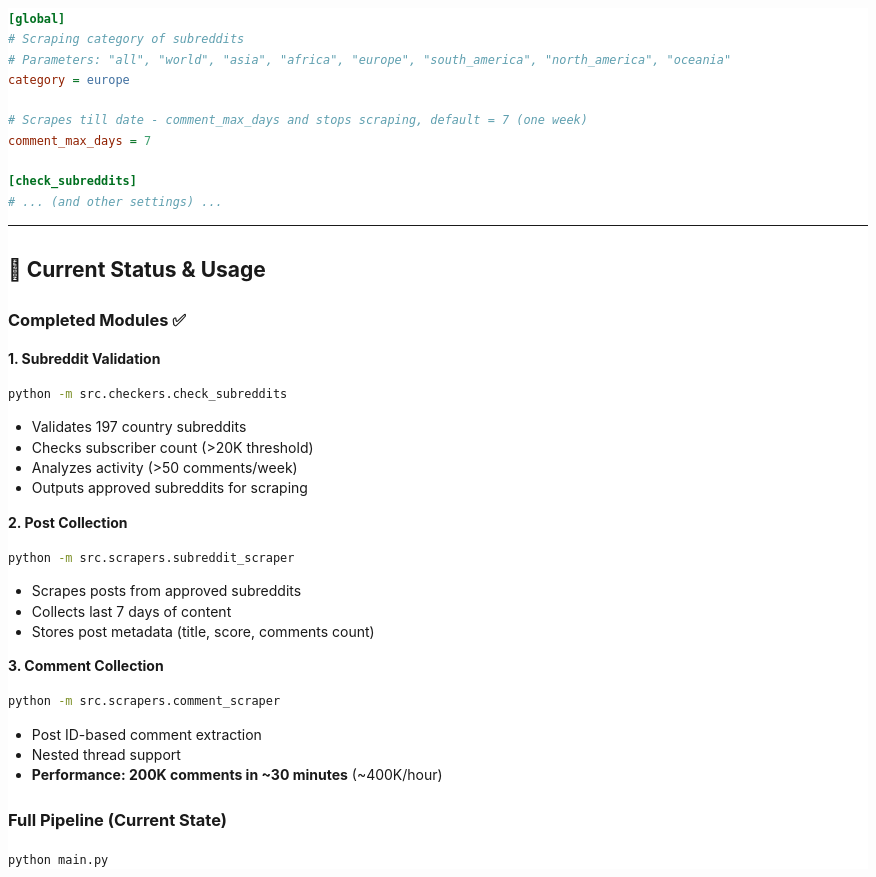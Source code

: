 ```ini
[global]
# Scraping category of subreddits
# Parameters: "all", "world", "asia", "africa", "europe", "south_america", "north_america", "oceania"
category = europe

# Scrapes till date - comment_max_days and stops scraping, default = 7 (one week)
comment_max_days = 7

[check_subreddits]
# ... (and other settings) ...
```

---

## 🚀 Current Status & Usage

### Completed Modules ✅

**1. Subreddit Validation**

```bash
python -m src.checkers.check_subreddits
```

- Validates 197 country subreddits
- Checks subscriber count (>20K threshold)
- Analyzes activity (>50 comments/week)
- Outputs approved subreddits for scraping

**2. Post Collection**

```bash
python -m src.scrapers.subreddit_scraper
```

- Scrapes posts from approved subreddits
- Collects last 7 days of content
- Stores post metadata (title, score, comments count)

**3. Comment Collection**

```bash
python -m src.scrapers.comment_scraper
```

- Post ID-based comment extraction
- Nested thread support
- **Performance: 200K comments in ~30 minutes** (~400K/hour)

### Full Pipeline (Current State)

```bash
python main.py
```
